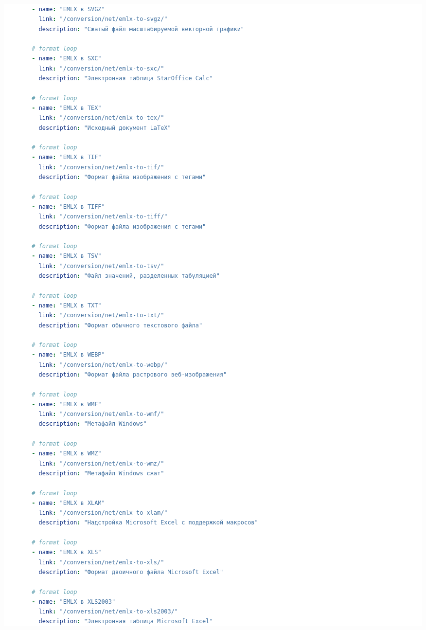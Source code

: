 ```yaml
        - name: "EMLX в SVGZ"
          link: "/conversion/net/emlx-to-svgz/"
          description: "Сжатый файл масштабируемой векторной графики"

        # format loop
        - name: "EMLX в SXC"
          link: "/conversion/net/emlx-to-sxc/"
          description: "Электронная таблица StarOffice Calc"

        # format loop
        - name: "EMLX в TEX"
          link: "/conversion/net/emlx-to-tex/"
          description: "Исходный документ LaTeX"

        # format loop
        - name: "EMLX в TIF"
          link: "/conversion/net/emlx-to-tif/"
          description: "Формат файла изображения с тегами"

        # format loop
        - name: "EMLX в TIFF"
          link: "/conversion/net/emlx-to-tiff/"
          description: "Формат файла изображения с тегами"

        # format loop
        - name: "EMLX в TSV"
          link: "/conversion/net/emlx-to-tsv/"
          description: "Файл значений, разделенных табуляцией"

        # format loop
        - name: "EMLX в TXT"
          link: "/conversion/net/emlx-to-txt/"
          description: "Формат обычного текстового файла"

        # format loop
        - name: "EMLX в WEBP"
          link: "/conversion/net/emlx-to-webp/"
          description: "Формат файла растрового веб-изображения"

        # format loop
        - name: "EMLX в WMF"
          link: "/conversion/net/emlx-to-wmf/"
          description: "Метафайл Windows"

        # format loop
        - name: "EMLX в WMZ"
          link: "/conversion/net/emlx-to-wmz/"
          description: "Метафайл Windows сжат"

        # format loop
        - name: "EMLX в XLAM"
          link: "/conversion/net/emlx-to-xlam/"
          description: "Надстройка Microsoft Excel с поддержкой макросов"

        # format loop
        - name: "EMLX в XLS"
          link: "/conversion/net/emlx-to-xls/"
          description: "Формат двоичного файла Microsoft Excel"

        # format loop
        - name: "EMLX в XLS2003"
          link: "/conversion/net/emlx-to-xls2003/"
          description: "Электронная таблица Microsoft Excel"
```